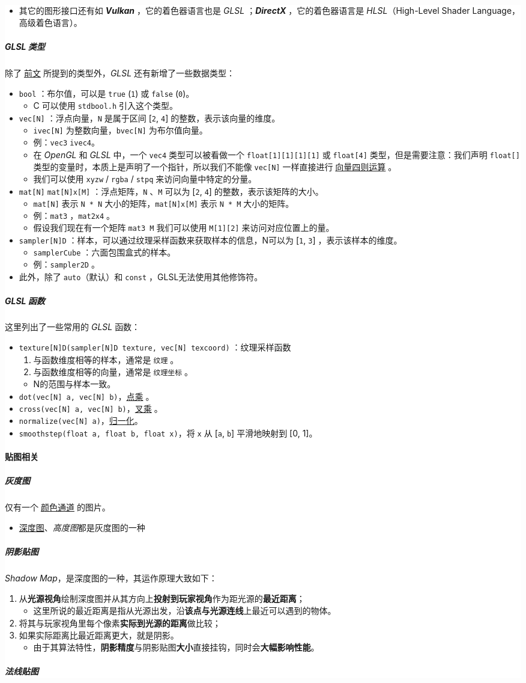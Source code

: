 - 其它的图形接口还有如 ***Vulkan*** ，它的着色器语言也是 *GLSL* ；***DirectX*** ，它的着色器语言是 *HLSL*（High-Level Shader Language，高级着色语言）。

##### *GLSL 类型*

除了 [前文](#变量类型和修饰符) 所提到的类型外，*GLSL* 还有新增了一些数据类型：

- `bool` ：布尔值，可以是 `true` (`1`) 或 `false` (`0`)。
  - C 可以使用 `stdbool.h` 引入这个类型。
- `vec[N]` ：浮点向量，`N` 是属于区间 [`2`, `4`] 的整数，表示该向量的维度。
  - `ivec[N]` 为整数向量，`bvec[N]` 为布尔值向量。
  - 例：`vec3` `ivec4`。
  - 在 *OpenGL* 和 *GLSL* 中，一个 `vec4` 类型可以被看做一个 `float[1][1][1][1]` 或 `float[4]` 类型，但是需要注意：我们声明 `float[]` 类型的变量时，本质上是声明了一个指针，所以我们不能像 `vec[N]` 一样直接进行 [向量四则运算](#向量的普通四则运算) 。
  - 我们可以使用 `xyzw` / `rgba` / `stpq` 来访问向量中特定的分量。
- `mat[N]` `mat[N]x[M]` ：浮点矩阵，`N` 、`M` 可以为 [`2`, `4`] 的整数，表示该矩阵的大小。
  - `mat[N]` 表示 `N * N` 大小的矩阵，`mat[N]x[M]` 表示 `N * M` 大小的矩阵。
  - 例：`mat3` ，`mat2x4` 。
  - 假设我们现在有一个矩阵 `mat3 M` 我们可以使用 `M[1][2]` 来访问对应位置上的量。
- `sampler[N]D` ：样本，可以通过纹理采样函数来获取样本的信息，N可以为 [`1`, `3`] ，表示该样本的维度。
  - `samplerCube` ：六面包围盒式的样本。
  - 例：`sampler2D` 。
- 此外，除了 `auto`（默认）和 `const` ，GLSL无法使用其他修饰符。

##### *GLSL 函数*

这里列出了一些常用的 *GLSL* 函数：

- `texture[N]D(sampler[N]D texture, vec[N] texcoord)` ：纹理采样函数
  1. 与函数维度相等的样本，通常是 `纹理` 。
  2. 与函数维度相等的向量，通常是 `纹理坐标` 。
  - N的范围与样本一致。
- `dot(vec[N] a, vec[N] b)`，[点乘](#点乘) 。
- `cross(vec[N] a, vec[N] b)`，[叉乘](#叉乘) 。
- `normalize(vec[N] a)`，[归一化](#归一化)。
- `smoothstep(float a, float b, float x)`，将 `x` 从 [`a`, `b`] 平滑地映射到 [0, 1]。

#### 贴图相关

##### *灰度图*

仅有一个 [颜色通道](#颜色通道) 的图片。

- [深度图](#深度缓冲区)、*高度图*都是灰度图的一种

##### *阴影贴图*

*Shadow Map*，是深度图的一种，其运作原理大致如下：
1. 从**光源视角**绘制深度图并从其方向上**投射到玩家视角**作为距光源的**最近距离**；
    - 这里所说的最近距离是指从光源出发，沿**该点与光源连线**上最近可以遇到的物体。
2. 将其与玩家视角里每个像素**实际到光源的距离**做比较；
3. 如果实际距离比最近距离更大，就是阴影。
    - 由于其算法特性，**阴影精度**与阴影贴图**大小**直接挂钩，同时会**大幅影响性能**。

##### *法线贴图*
